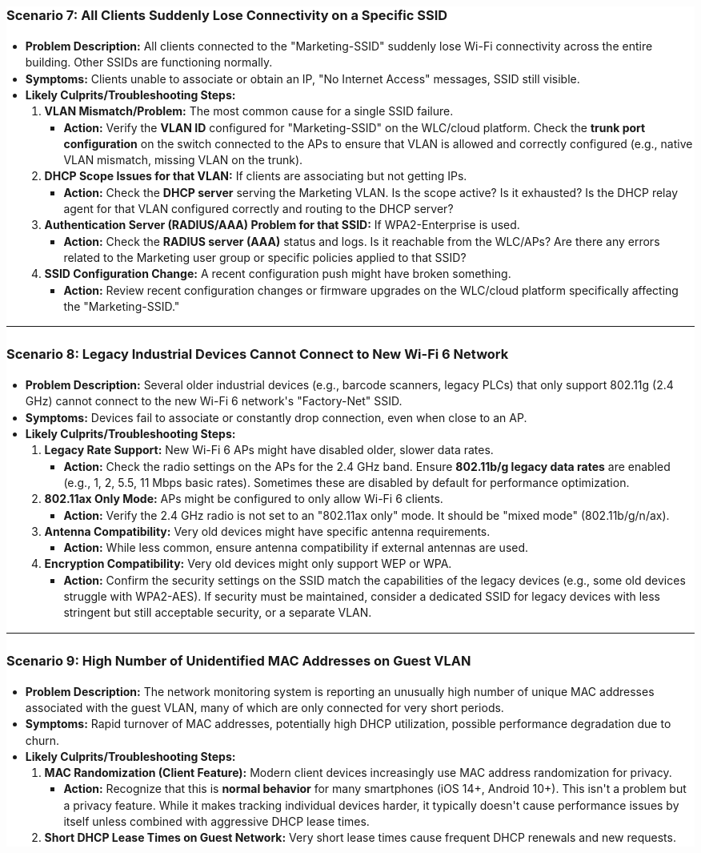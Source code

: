 
### Scenario 7: All Clients Suddenly Lose Connectivity on a Specific SSID

* **Problem Description:** All clients connected to the "Marketing-SSID" suddenly lose Wi-Fi connectivity across the entire building. Other SSIDs are functioning normally.
* **Symptoms:** Clients unable to associate or obtain an IP, "No Internet Access" messages, SSID still visible.
* **Likely Culprits/Troubleshooting Steps:**
    1.  **VLAN Mismatch/Problem:** The most common cause for a single SSID failure.
        * **Action:** Verify the **VLAN ID** configured for "Marketing-SSID" on the WLC/cloud platform. Check the **trunk port configuration** on the switch connected to the APs to ensure that VLAN is allowed and correctly configured (e.g., native VLAN mismatch, missing VLAN on the trunk).
    2.  **DHCP Scope Issues for that VLAN:** If clients are associating but not getting IPs.
        * **Action:** Check the **DHCP server** serving the Marketing VLAN. Is the scope active? Is it exhausted? Is the DHCP relay agent for that VLAN configured correctly and routing to the DHCP server?
    3.  **Authentication Server (RADIUS/AAA) Problem for that SSID:** If WPA2-Enterprise is used.
        * **Action:** Check the **RADIUS server (AAA)** status and logs. Is it reachable from the WLC/APs? Are there any errors related to the Marketing user group or specific policies applied to that SSID?
    4.  **SSID Configuration Change:** A recent configuration push might have broken something.
        * **Action:** Review recent configuration changes or firmware upgrades on the WLC/cloud platform specifically affecting the "Marketing-SSID."

---

### Scenario 8: Legacy Industrial Devices Cannot Connect to New Wi-Fi 6 Network

* **Problem Description:** Several older industrial devices (e.g., barcode scanners, legacy PLCs) that only support 802.11g (2.4 GHz) cannot connect to the new Wi-Fi 6 network's "Factory-Net" SSID.
* **Symptoms:** Devices fail to associate or constantly drop connection, even when close to an AP.
* **Likely Culprits/Troubleshooting Steps:**
    1.  **Legacy Rate Support:** New Wi-Fi 6 APs might have disabled older, slower data rates.
        * **Action:** Check the radio settings on the APs for the 2.4 GHz band. Ensure **802.11b/g legacy data rates** are enabled (e.g., 1, 2, 5.5, 11 Mbps basic rates). Sometimes these are disabled by default for performance optimization.
    2.  **802.11ax Only Mode:** APs might be configured to only allow Wi-Fi 6 clients.
        * **Action:** Verify the 2.4 GHz radio is not set to an "802.11ax only" mode. It should be "mixed mode" (802.11b/g/n/ax).
    3.  **Antenna Compatibility:** Very old devices might have specific antenna requirements.
        * **Action:** While less common, ensure antenna compatibility if external antennas are used.
    4.  **Encryption Compatibility:** Very old devices might only support WEP or WPA.
        * **Action:** Confirm the security settings on the SSID match the capabilities of the legacy devices (e.g., some old devices struggle with WPA2-AES). If security must be maintained, consider a dedicated SSID for legacy devices with less stringent but still acceptable security, or a separate VLAN.

---

### Scenario 9: High Number of Unidentified MAC Addresses on Guest VLAN

* **Problem Description:** The network monitoring system is reporting an unusually high number of unique MAC addresses associated with the guest VLAN, many of which are only connected for very short periods.
* **Symptoms:** Rapid turnover of MAC addresses, potentially high DHCP utilization, possible performance degradation due to churn.
* **Likely Culprits/Troubleshooting Steps:**
    1.  **MAC Randomization (Client Feature):** Modern client devices increasingly use MAC address randomization for privacy.
        * **Action:** Recognize that this is **normal behavior** for many smartphones (iOS 14+, Android 10+). This isn't a problem but a privacy feature. While it makes tracking individual devices harder, it typically doesn't cause performance issues by itself unless combined with aggressive DHCP lease times.
    2.  **Short DHCP Lease Times on Guest Network:** Very short lease times cause frequent DHCP renewals and new requests.